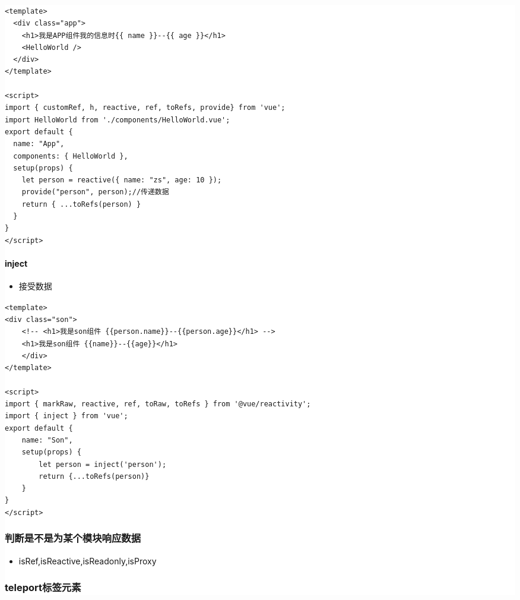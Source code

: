 ~~~vue
<template>
  <div class="app">
    <h1>我是APP组件我的信息时{{ name }}--{{ age }}</h1>
    <HelloWorld />
  </div>
</template>

<script>
import { customRef, h, reactive, ref, toRefs, provide} from 'vue';
import HelloWorld from './components/HelloWorld.vue';
export default {
  name: "App",
  components: { HelloWorld },
  setup(props) {
    let person = reactive({ name: "zs", age: 10 });
    provide("person", person);//传递数据
    return { ...toRefs(person) }
  }
}
</script>
~~~

#### inject

- 接受数据

~~~vue
<template>
<div class="son">
    <!-- <h1>我是son组件 {{person.name}}--{{person.age}}</h1> -->
    <h1>我是son组件 {{name}}--{{age}}</h1>
    </div>
</template>

<script>
import { markRaw, reactive, ref, toRaw, toRefs } from '@vue/reactivity';
import { inject } from 'vue';
export default {
    name: "Son",
    setup(props) {
        let person = inject('person');
        return {...toRefs(person)}
    }
}
</script>
~~~

### 判断是不是为某个模块响应数据

- isRef,isReactive,isReadonly,isProxy 

### teleport标签元素
